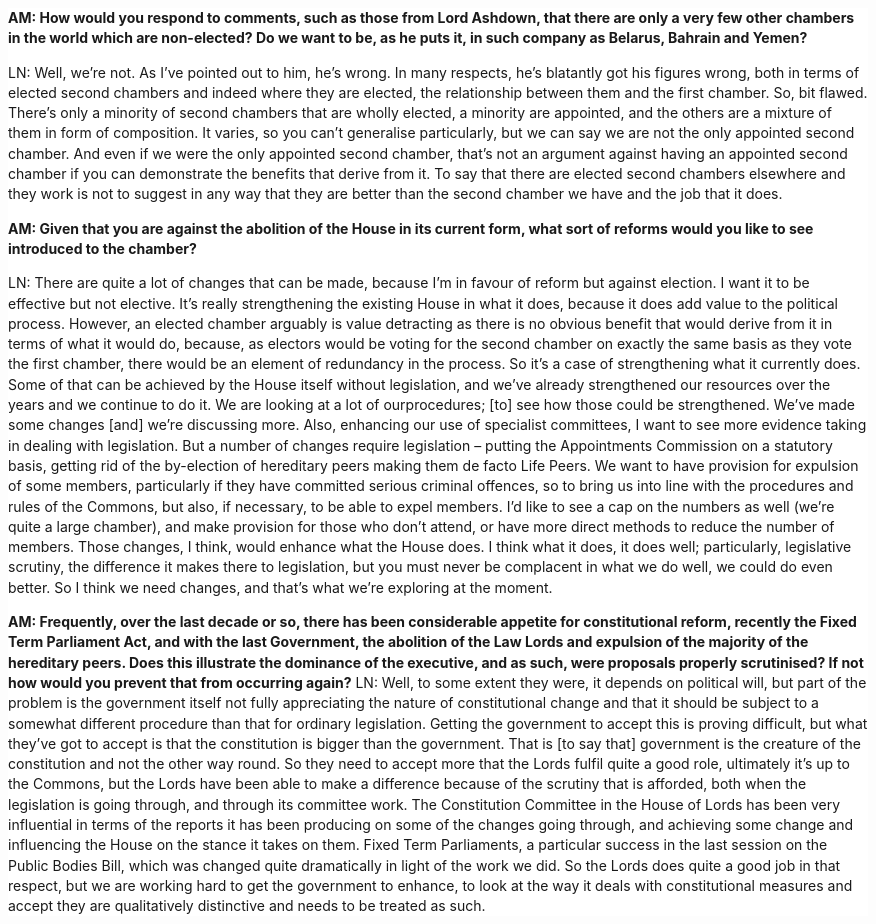 __AM: How would you respond to comments, such as those from Lord Ashdown, that there are only a very few other chambers in the world which are non-elected? Do we want to be, as he puts it, in such company as Belarus, Bahrain and Yemen?__

LN: Well, we’re not. As I’ve pointed out to him, he’s wrong. In many respects, he’s blatantly got his figures wrong, both in terms of elected second chambers and indeed where they are elected, the relationship between them and the first chamber. So, bit flawed. There’s only a minority of second chambers that are wholly elected, a minority are appointed, and the others are a mixture of them in form of composition. It varies, so you can’t generalise particularly, but we can say we are not the only appointed second chamber. And even if we were the only appointed second chamber, that’s not an argument against having an appointed second chamber if you can demonstrate the benefits that derive from it. To say that there are elected second chambers elsewhere and they work is not to suggest in any way that they are better than the second chamber we have and the job that it does.

__AM: Given that you are against the abolition of the House in its current form, what sort of reforms would you like to see introduced to the chamber?__

LN: There are quite a lot of changes that can be made, because I’m in favour of reform but against election. I want it to be effective but not elective. It’s really strengthening the existing House in what it does, because it does add value to the political process. However, an elected chamber arguably is value detracting as there is no obvious benefit that would derive from it in terms of what it would do, because, as electors would be voting for the second chamber on exactly the same basis as they vote the first chamber, there would be an element of redundancy in the process. So it’s a case of strengthening what it currently does. Some of that can be achieved by the House itself without legislation, and we’ve already strengthened our resources over the years and we continue to do it. We are looking at a lot of ourprocedures; [to] see how those could be strengthened. We’ve made some changes [and] we’re discussing more. Also, enhancing our use of specialist committees, I want to see more evidence taking in dealing with legislation. But a number of changes require legislation – putting the Appointments Commission on a statutory basis, getting rid of the by-election of hereditary peers making them de facto Life Peers. We want to have provision for expulsion of some members, particularly if they have committed serious criminal offences, so to bring us into line with the procedures and rules of the Commons, but also, if necessary, to be able to expel members. I’d like to see a cap on the numbers as well (we’re quite a large chamber), and make provision for those who don’t attend, or have more direct methods to reduce the number of members. Those changes, I think, would enhance what the House does. I think what it does, it does well; particularly, legislative scrutiny, the difference it makes there to legislation, but you must never be complacent in what we do well, we could do even better. So I think we need changes, and that’s what we’re exploring at the moment.

__AM: Frequently, over the last decade or so, there has been considerable appetite for constitutional reform, recently the Fixed Term Parliament Act, and with the last Government, the abolition of the Law Lords and expulsion of the majority of the hereditary peers. Does this illustrate the dominance of the executive, and as such, were proposals properly scrutinised? If not how would you prevent that from occurring again?__
 LN: Well, to some extent they were, it depends on political will, but part of the problem is the government itself not fully appreciating the nature of constitutional change and that it should be subject to a somewhat different procedure than that for ordinary legislation. Getting the government to accept this is proving difficult, but what they’ve got to accept is that the constitution is bigger than the government. That is [to say that] government is the creature of the constitution and not the other way round. So they need to accept more that the Lords fulfil quite a good role, ultimately it’s up to the Commons, but the Lords have been able to make a difference because of the scrutiny that is afforded, both when the legislation is going through, and through its committee work. The Constitution Committee in the House of Lords has been very influential in terms of the reports it has been producing on some of the changes going through, and achieving some change and influencing the House on the stance it takes on them. Fixed Term Parliaments, a particular success in the last session on the Public Bodies Bill, which was changed quite dramatically in light of the work we did. So the Lords does quite a good job in that respect, but we are working hard to get the government to enhance, to look at the way it deals with constitutional measures and accept they are qualitatively distinctive and needs to be treated as such.
